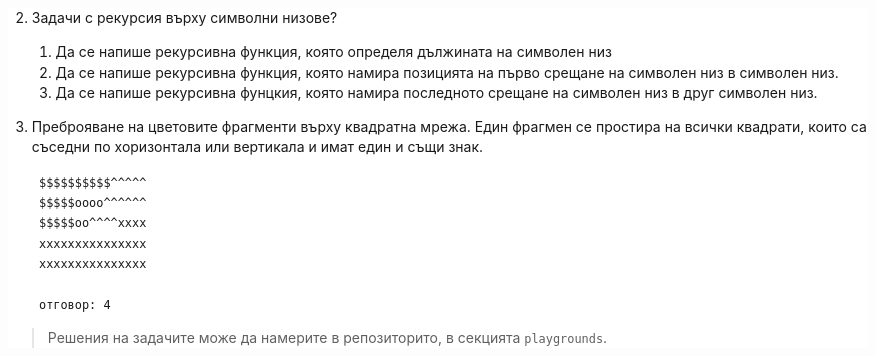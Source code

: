 2. Задачи с рекурсия върху символни низове?
	1. Да се напише рекурсивна функция, която определя дължината на символен низ
	1. Да се напише рекурсивна функция, която намира позицията на първо срещане на символен низ в символен низ.
	1. Да се напише рекурсивна фунцкия, която намира последното срещане на символен низ в друг символен низ.

6. Преброяване на цветовите фрагменти върху квадратна мрежа. Един фрагмен се простира на всички квадрати, които са съседни по хоризонтала или вертикала и имат един и същи знак.

		$$$$$$$$$$^^^^^ 
		$$$$$оооо^^^^^^
		$$$$$оо^^^^хххх
		ххххххххххххххх
		ххххххххххххххх 
		
		отговор: 4 	

> Решения на задачите може да намерите в репозиторито, в секцията `playgrounds`.